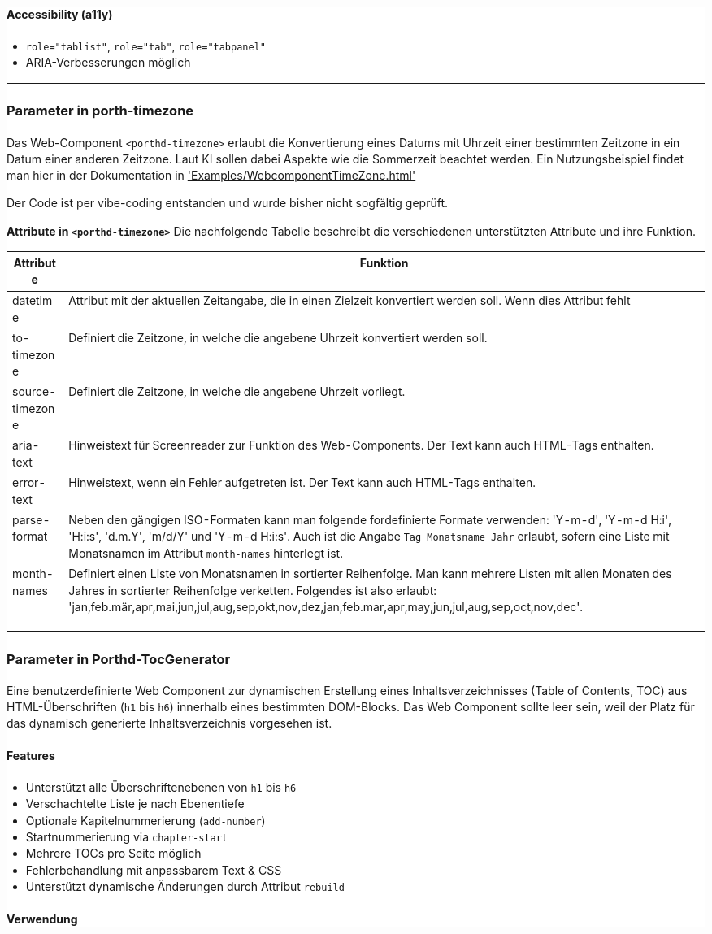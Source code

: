 #### Accessibility (a11y)

- `role="tablist"`, `role="tab"`, `role="tabpanel"`
- ARIA-Verbesserungen möglich


---

### Parameter in porth-timezone
Das Web-Component `<porthd-timezone>` erlaubt die Konvertierung eines Datums mit Uhrzeit einer bestimmten Zeitzone in ein Datum einer anderen Zeitzone. Laut KI sollen dabei Aspekte wie die Sommerzeit beachtet werden.
Ein Nutzungsbeispiel findet man hier in der Dokumentation in ['Examples/WebcomponentTimeZone.html'](./Examples/WebcomponentTimeZone.html)

Der Code ist per vibe-coding entstanden und wurde bisher nicht sogfältig geprüft.

**Attribute in `<porthd-timezone>`**
Die nachfolgende Tabelle beschreibt die verschiedenen unterstützten Attribute und ihre Funktion.

| Attribute       | Funktion|
|-----------------|--|
| datetime        | Attribut mit der aktuellen Zeitangabe, die in einen Zielzeit konvertiert werden soll. Wenn dies Attribut fehlt|
| to-timezone     | Definiert die Zeitzone, in welche die angebene Uhrzeit konvertiert werden soll.|
| source-timezone | Definiert die Zeitzone, in welche die angebene Uhrzeit vorliegt.|
| aria-text       | Hinweistext für Screenreader zur Funktion des Web-Components. Der Text kann auch HTML-Tags enthalten.|
| error-text      | Hinweistext, wenn ein Fehler aufgetreten ist. Der Text kann auch HTML-Tags enthalten.|
| parse-format    | Neben den gängigen ISO-Formaten kann man folgende fordefinierte Formate verwenden: 'Y-m-d', 'Y-m-d H:i', 'H:i:s', 'd.m.Y', 'm/d/Y' und 'Y-m-d H:i:s'. Auch ist die Angabe `Tag Monatsname Jahr` erlaubt, sofern eine Liste mit Monatsnamen im Attribut `month-names` hinterlegt ist.|
| month-names     | Definiert einen Liste von Monatsnamen in sortierter Reihenfolge. Man kann mehrere Listen mit allen Monaten des Jahres in sortierter Reihenfolge verketten. Folgendes ist also erlaubt: 'jan,feb.mär,apr,mai,jun,jul,aug,sep,okt,nov,dez,jan,feb.mar,apr,may,jun,jul,aug,sep,oct,nov,dec'.|

---

### Parameter in Porthd-TocGenerator

Eine benutzerdefinierte Web Component zur dynamischen Erstellung eines Inhaltsverzeichnisses (Table of Contents, TOC) aus HTML-Überschriften (`h1` bis `h6`) innerhalb eines bestimmten DOM-Blocks.
Das Web Component sollte leer sein, weil der Platz für das dynamisch generierte Inhaltsverzeichnis vorgesehen ist.

#### Features

- Unterstützt alle Überschriftenebenen von `h1` bis `h6`
- Verschachtelte Liste je nach Ebenentiefe
- Optionale Kapitelnummerierung (`add-number`)
- Startnummerierung via `chapter-start`
- Mehrere TOCs pro Seite möglich
- Fehlerbehandlung mit anpassbarem Text & CSS
- Unterstützt dynamische Änderungen durch Attribut `rebuild`

#### Verwendung
